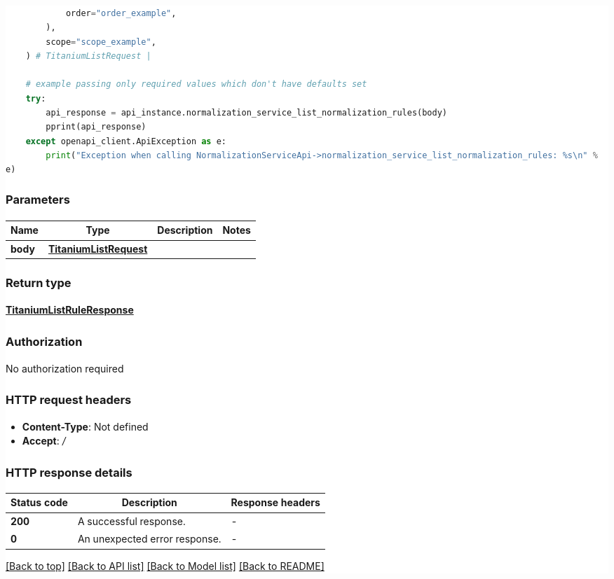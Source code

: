 ```python
            order="order_example",
        ),
        scope="scope_example",
    ) # TitaniumListRequest | 

    # example passing only required values which don't have defaults set
    try:
        api_response = api_instance.normalization_service_list_normalization_rules(body)
        pprint(api_response)
    except openapi_client.ApiException as e:
        print("Exception when calling NormalizationServiceApi->normalization_service_list_normalization_rules: %s\n" % e)
```


### Parameters

Name | Type | Description  | Notes
------------- | ------------- | ------------- | -------------
 **body** | [**TitaniumListRequest**](TitaniumListRequest.md)|  |

### Return type

[**TitaniumListRuleResponse**](TitaniumListRuleResponse.md)

### Authorization

No authorization required

### HTTP request headers

 - **Content-Type**: Not defined
 - **Accept**: */*


### HTTP response details

| Status code | Description | Response headers |
|-------------|-------------|------------------|
**200** | A successful response. |  -  |
**0** | An unexpected error response. |  -  |

[[Back to top]](#) [[Back to API list]](../README.md#documentation-for-api-endpoints) [[Back to Model list]](../README.md#documentation-for-models) [[Back to README]](../README.md)

